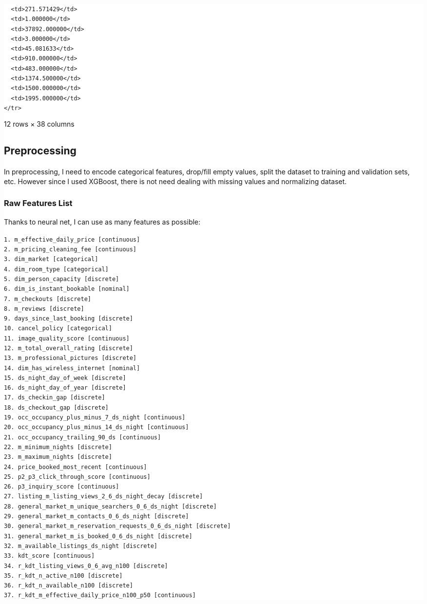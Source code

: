       <td>271.571429</td>
      <td>1.000000</td>
      <td>37892.000000</td>
      <td>3.000000</td>
      <td>45.081633</td>
      <td>910.000000</td>
      <td>483.000000</td>
      <td>1374.500000</td>
      <td>1500.000000</td>
      <td>1995.000000</td>
    </tr>
  </tbody>
</table>
<p>12 rows × 38 columns</p>
</div>



## Preprocessing
In preprocessing, I need to encode categorical features, drop/fill empty values, split the dataset to training and validation sets, etc. However since I used XGBoost, there is not need dealing with missing values and normalizing dataset.

### Raw Features List
Thanks to neural net, I can use as many features as possible:

```
1. m_effective_daily_price [continuous]
2. m_pricing_cleaning_fee [continuous]
3. dim_market [categorical]
4. dim_room_type [categorical]
5. dim_person_capacity [discrete]
6. dim_is_instant_bookable [nominal]
7. m_checkouts [discrete]
8. m_reviews [discrete]
9. days_since_last_booking [discrete]
10. cancel_policy [categorical]
11. image_quality_score [continuous]
12. m_total_overall_rating [discrete]
13. m_professional_pictures [discrete]
14. dim_has_wireless_internet [nominal]
15. ds_night_day_of_week [discrete]
16. ds_night_day_of_year [discrete]
17. ds_checkin_gap [discrete]
18. ds_checkout_gap [discrete]
19. occ_occupancy_plus_minus_7_ds_night [continuous]
20. occ_occupancy_plus_minus_14_ds_night [continuous]
21. occ_occupancy_trailing_90_ds [continuous]
22. m_minimum_nights [discrete]
23. m_maximum_nights [discrete]
24. price_booked_most_recent [continuous]
25. p2_p3_click_through_score [continuous]
26. p3_inquiry_score [continuous]
27. listing_m_listing_views_2_6_ds_night_decay [discrete]
28. general_market_m_unique_searchers_0_6_ds_night [discrete]
29. general_market_m_contacts_0_6_ds_night [discrete]
30. general_market_m_reservation_requests_0_6_ds_night [discrete]
31. general_market_m_is_booked_0_6_ds_night [discrete]
32. m_available_listings_ds_night [discrete]
33. kdt_score [continuous]
34. r_kdt_listing_views_0_6_avg_n100 [discrete]
35. r_kdt_n_active_n100 [discrete]
36. r_kdt_n_available_n100 [discrete]
37. r_kdt_m_effective_daily_price_n100_p50 [continuous]
```